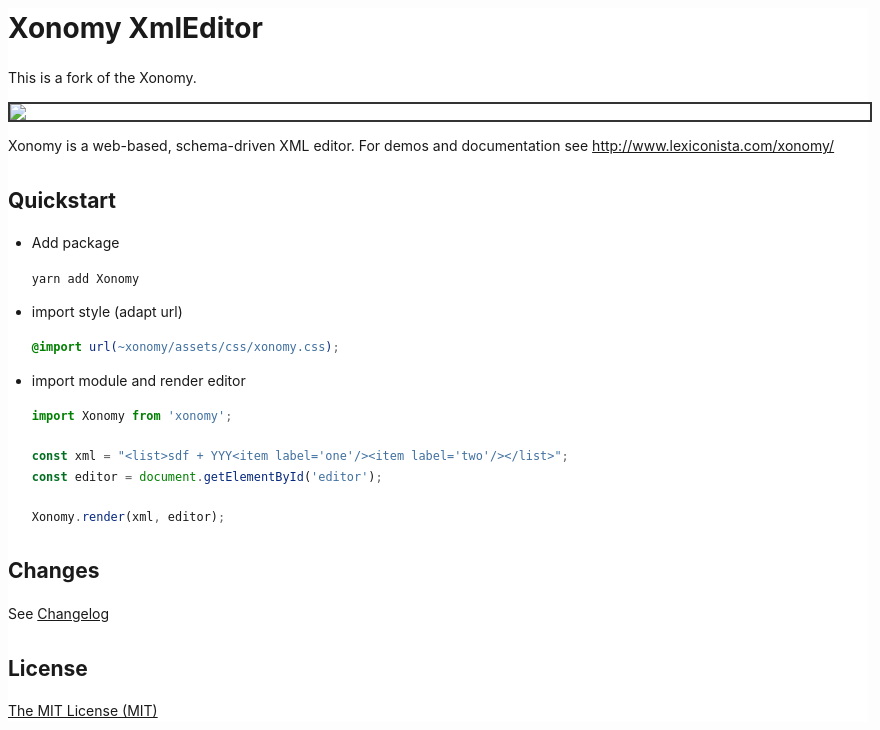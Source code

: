 # Xonomy XmlEditor

This is a fork of the Xonomy.

<img src="http://www.lexiconista.com/Xonomy/xonomy3.gif" style="display: block; width: 100%; max-width: 948px; border: 2px solid #333333"/>

Xonomy is a web-based, schema-driven XML editor. For demos and documentation see http://www.lexiconista.com/xonomy/

## Quickstart

- Add package

   ```shell
   yarn add Xonomy
   ```
- import style (adapt url)

   ```css
   @import url(~xonomy/assets/css/xonomy.css);
   ```

- import module and render editor

    ```javascript
    import Xonomy from 'xonomy';

    const xml = "<list>sdf + YYY<item label='one'/><item label='two'/></list>";
    const editor = document.getElementById('editor');

    Xonomy.render(xml, editor);
    ```

## Changes
See [Changelog](CHANGELOG.md)

## License
[The MIT License (MIT)](LICENSE)
